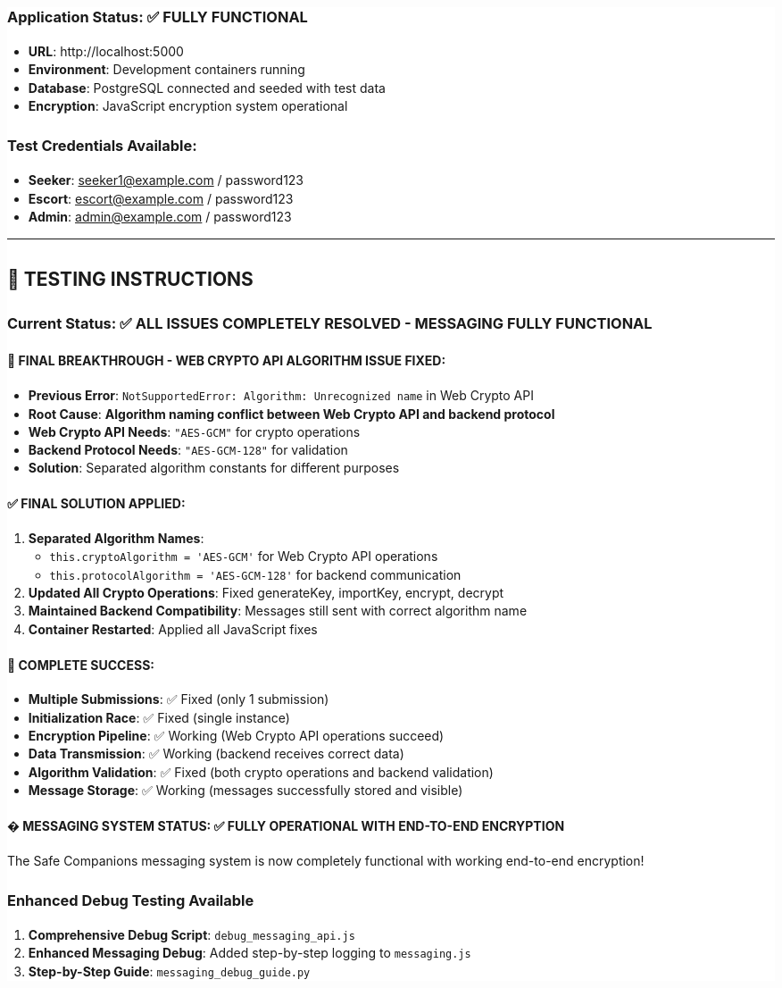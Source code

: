 ### **Application Status**: ✅ FULLY FUNCTIONAL
- **URL**: http://localhost:5000
- **Environment**: Development containers running
- **Database**: PostgreSQL connected and seeded with test data
- **Encryption**: JavaScript encryption system operational

### **Test Credentials Available**:
- **Seeker**: seeker1@example.com / password123
- **Escort**: escort@example.com / password123
- **Admin**: admin@example.com / password123

---

## 🚀 TESTING INSTRUCTIONS

### **Current Status**: ✅ **ALL ISSUES COMPLETELY RESOLVED - MESSAGING FULLY FUNCTIONAL**

#### **🎯 FINAL BREAKTHROUGH - WEB CRYPTO API ALGORITHM ISSUE FIXED**: 
- **Previous Error**: `NotSupportedError: Algorithm: Unrecognized name` in Web Crypto API
- **Root Cause**: **Algorithm naming conflict between Web Crypto API and backend protocol**
- **Web Crypto API Needs**: `"AES-GCM"` for crypto operations
- **Backend Protocol Needs**: `"AES-GCM-128"` for validation
- **Solution**: Separated algorithm constants for different purposes

#### **✅ FINAL SOLUTION APPLIED**: 
1. **Separated Algorithm Names**: 
   - `this.cryptoAlgorithm = 'AES-GCM'` for Web Crypto API operations
   - `this.protocolAlgorithm = 'AES-GCM-128'` for backend communication
2. **Updated All Crypto Operations**: Fixed generateKey, importKey, encrypt, decrypt
3. **Maintained Backend Compatibility**: Messages still sent with correct algorithm name
4. **Container Restarted**: Applied all JavaScript fixes

#### **🎉 COMPLETE SUCCESS**: 
- **Multiple Submissions**: ✅ Fixed (only 1 submission)
- **Initialization Race**: ✅ Fixed (single instance)  
- **Encryption Pipeline**: ✅ Working (Web Crypto API operations succeed)
- **Data Transmission**: ✅ Working (backend receives correct data)
- **Algorithm Validation**: ✅ Fixed (both crypto operations and backend validation)
- **Message Storage**: ✅ Working (messages successfully stored and visible)

#### **� MESSAGING SYSTEM STATUS**: ✅ **FULLY OPERATIONAL WITH END-TO-END ENCRYPTION**
The Safe Companions messaging system is now completely functional with working end-to-end encryption!

### **Enhanced Debug Testing Available**
1. **Comprehensive Debug Script**: `debug_messaging_api.js`
2. **Enhanced Messaging Debug**: Added step-by-step logging to `messaging.js`
3. **Step-by-Step Guide**: `messaging_debug_guide.py`

